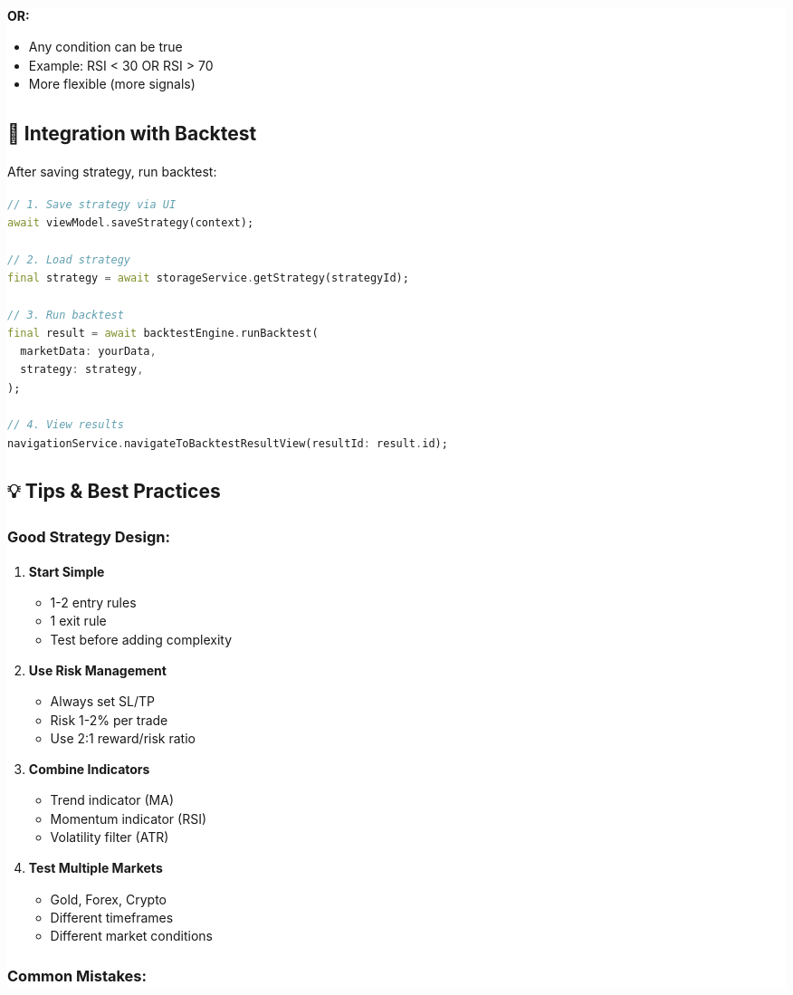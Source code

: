 **OR:**

- Any condition can be true
- Example: RSI < 30 OR RSI > 70
- More flexible (more signals)

## 🔄 Integration with Backtest

After saving strategy, run backtest:

```dart
// 1. Save strategy via UI
await viewModel.saveStrategy(context);

// 2. Load strategy
final strategy = await storageService.getStrategy(strategyId);

// 3. Run backtest
final result = await backtestEngine.runBacktest(
  marketData: yourData,
  strategy: strategy,
);

// 4. View results
navigationService.navigateToBacktestResultView(resultId: result.id);
```

## 💡 Tips & Best Practices

### Good Strategy Design:

1. **Start Simple**

   - 1-2 entry rules
   - 1 exit rule
   - Test before adding complexity

2. **Use Risk Management**

   - Always set SL/TP
   - Risk 1-2% per trade
   - Use 2:1 reward/risk ratio

3. **Combine Indicators**

   - Trend indicator (MA)
   - Momentum indicator (RSI)
   - Volatility filter (ATR)

4. **Test Multiple Markets**
   - Gold, Forex, Crypto
   - Different timeframes
   - Different market conditions

### Common Mistakes:
